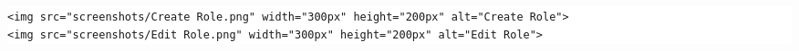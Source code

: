     <img src="screenshots/Create Role.png" width="300px" height="200px" alt="Create Role">
    <img src="screenshots/Edit Role.png" width="300px" height="200px" alt="Edit Role">